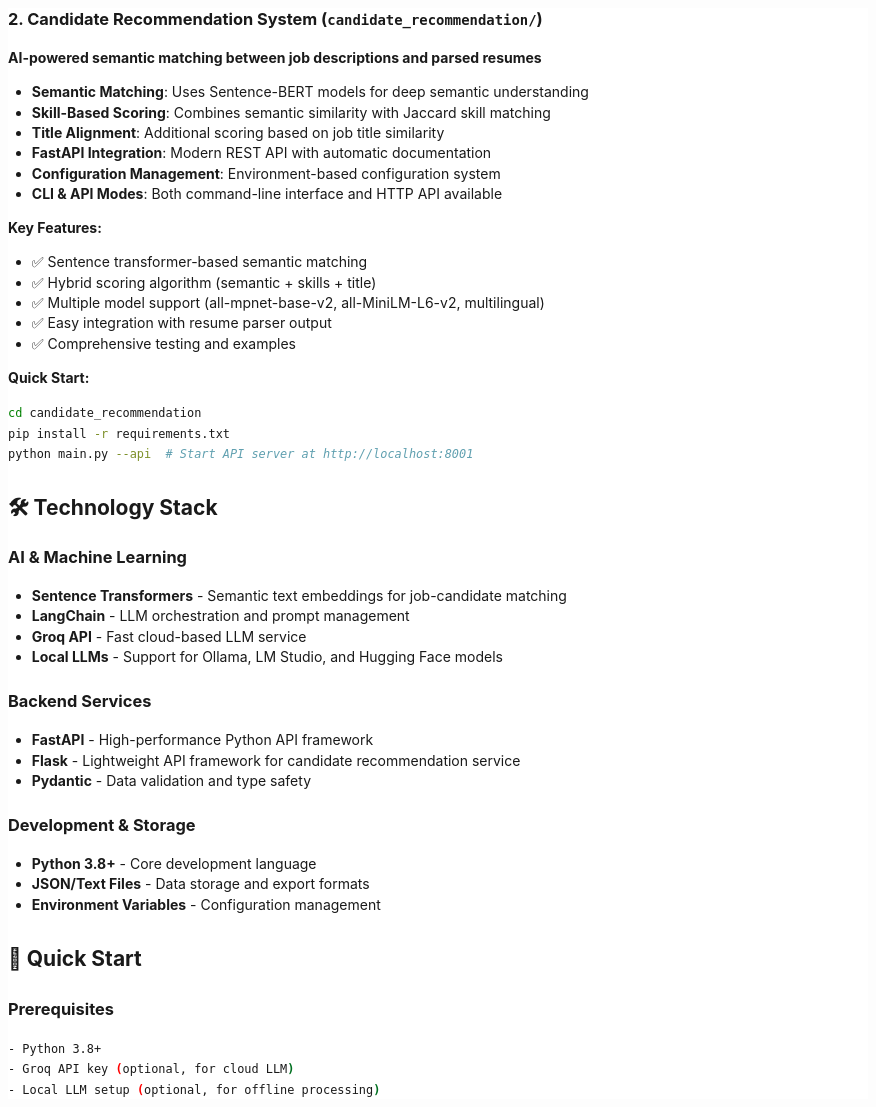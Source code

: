 ### 2. Candidate Recommendation System (`candidate_recommendation/`)
**AI-powered semantic matching between job descriptions and parsed resumes**

- **Semantic Matching**: Uses Sentence-BERT models for deep semantic understanding
- **Skill-Based Scoring**: Combines semantic similarity with Jaccard skill matching
- **Title Alignment**: Additional scoring based on job title similarity
- **FastAPI Integration**: Modern REST API with automatic documentation
- **Configuration Management**: Environment-based configuration system
- **CLI & API Modes**: Both command-line interface and HTTP API available

**Key Features:**
- ✅ Sentence transformer-based semantic matching
- ✅ Hybrid scoring algorithm (semantic + skills + title)
- ✅ Multiple model support (all-mpnet-base-v2, all-MiniLM-L6-v2, multilingual)
- ✅ Easy integration with resume parser output
- ✅ Comprehensive testing and examples

**Quick Start:**
```bash
cd candidate_recommendation
pip install -r requirements.txt
python main.py --api  # Start API server at http://localhost:8001
```

## 🛠️ Technology Stack

### AI & Machine Learning
- **Sentence Transformers** - Semantic text embeddings for job-candidate matching
- **LangChain** - LLM orchestration and prompt management
- **Groq API** - Fast cloud-based LLM service
- **Local LLMs** - Support for Ollama, LM Studio, and Hugging Face models

### Backend Services
- **FastAPI** - High-performance Python API framework
- **Flask** - Lightweight API framework for candidate recommendation service
- **Pydantic** - Data validation and type safety

### Development & Storage
- **Python 3.8+** - Core development language
- **JSON/Text Files** - Data storage and export formats
- **Environment Variables** - Configuration management

## 🚀 Quick Start

### Prerequisites
```bash
- Python 3.8+
- Groq API key (optional, for cloud LLM)
- Local LLM setup (optional, for offline processing)
```
